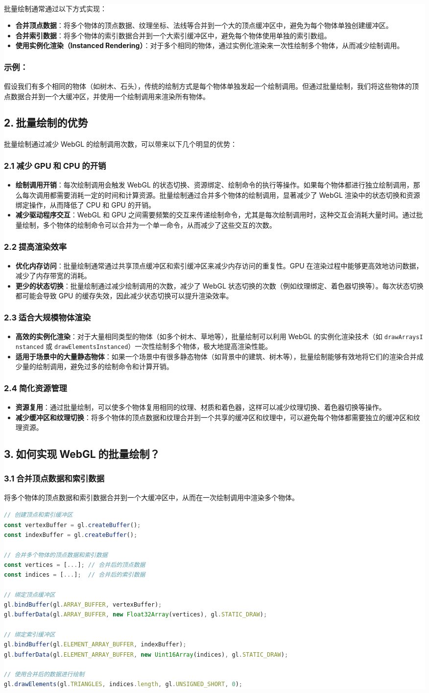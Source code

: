 批量绘制通常通过以下方式实现：

- **合并顶点数据**：将多个物体的顶点数据、纹理坐标、法线等合并到一个大的顶点缓冲区中，避免为每个物体单独创建缓冲区。
- **合并索引数据**：将多个物体的索引数据合并到一个大索引缓冲区中，避免每个物体使用单独的索引数组。
- **使用实例化渲染（Instanced Rendering）**：对于多个相同的物体，通过实例化渲染来一次性绘制多个物体，从而减少绘制调用。

### 示例：

假设我们有多个相同的物体（如树木、石头），传统的绘制方式是每个物体单独发起一个绘制调用。但通过批量绘制，我们将这些物体的顶点数据合并到一个大缓冲区，并使用一个绘制调用来渲染所有物体。

## 2. **批量绘制的优势**

批量绘制通过减少 WebGL 的绘制调用次数，可以带来以下几个明显的优势：

### 2.1 **减少 GPU 和 CPU 的开销**

- **绘制调用开销**：每次绘制调用会触发 WebGL 的状态切换、资源绑定、绘制命令的执行等操作。如果每个物体都进行独立绘制调用，那么每次调用都需要消耗一定的时间和计算资源。批量绘制通过合并多个物体的绘制调用，显著减少了 WebGL 渲染中的状态切换和资源绑定操作，从而降低了 CPU 和 GPU 的开销。
- **减少驱动程序交互**：WebGL 和 GPU 之间需要频繁的交互来传递绘制命令，尤其是每次绘制调用时，这种交互会消耗大量时间。通过批量绘制，多个物体的绘制命令可以合并为一个单一命令，从而减少了这些交互的次数。

### 2.2 **提高渲染效率**

- **优化内存访问**：批量绘制通常通过共享顶点缓冲区和索引缓冲区来减少内存访问的重复性。GPU 在渲染过程中能够更高效地访问数据，减少了内存带宽的消耗。
- **更少的状态切换**：批量绘制通过减少绘制调用的次数，减少了 WebGL 状态切换的次数（例如纹理绑定、着色器切换等）。每次状态切换都可能会导致 GPU 的缓存失效，因此减少状态切换可以提升渲染效率。

### 2.3 **适合大规模物体渲染**

- **高效的实例化渲染**：对于大量相同类型的物体（如多个树木、草地等），批量绘制可以利用 WebGL 的实例化渲染技术（如 `drawArraysInstanced` 或 `drawElementsInstanced`）一次性绘制多个物体，极大地提高渲染性能。
- **适用于场景中的大量静态物体**：如果一个场景中有很多静态物体（如背景中的建筑、树木等），批量绘制能够有效地将它们的渲染合并成少量的绘制调用，避免过多的绘制命令和计算开销。

### 2.4 **简化资源管理**

- **资源复用**：通过批量绘制，可以使多个物体复用相同的纹理、材质和着色器，这样可以减少纹理切换、着色器切换等操作。
- **减少缓冲区和纹理切换**：将多个物体的顶点数据和纹理合并到一个共享的缓冲区和纹理中，可以避免每个物体都需要独立的缓冲区和纹理资源。

## 3. **如何实现 WebGL 的批量绘制？**

### 3.1 **合并顶点数据和索引数据**

将多个物体的顶点数据和索引数据合并到一个大缓冲区中，从而在一次绘制调用中渲染多个物体。

```javascript
// 创建顶点和索引缓冲区
const vertexBuffer = gl.createBuffer();
const indexBuffer = gl.createBuffer();

// 合并多个物体的顶点数据和索引数据
const vertices = [...]; // 合并后的顶点数据
const indices = [...];  // 合并后的索引数据

// 绑定顶点缓冲区
gl.bindBuffer(gl.ARRAY_BUFFER, vertexBuffer);
gl.bufferData(gl.ARRAY_BUFFER, new Float32Array(vertices), gl.STATIC_DRAW);

// 绑定索引缓冲区
gl.bindBuffer(gl.ELEMENT_ARRAY_BUFFER, indexBuffer);
gl.bufferData(gl.ELEMENT_ARRAY_BUFFER, new Uint16Array(indices), gl.STATIC_DRAW);

// 使用合并后的数据进行绘制
gl.drawElements(gl.TRIANGLES, indices.length, gl.UNSIGNED_SHORT, 0);
```
